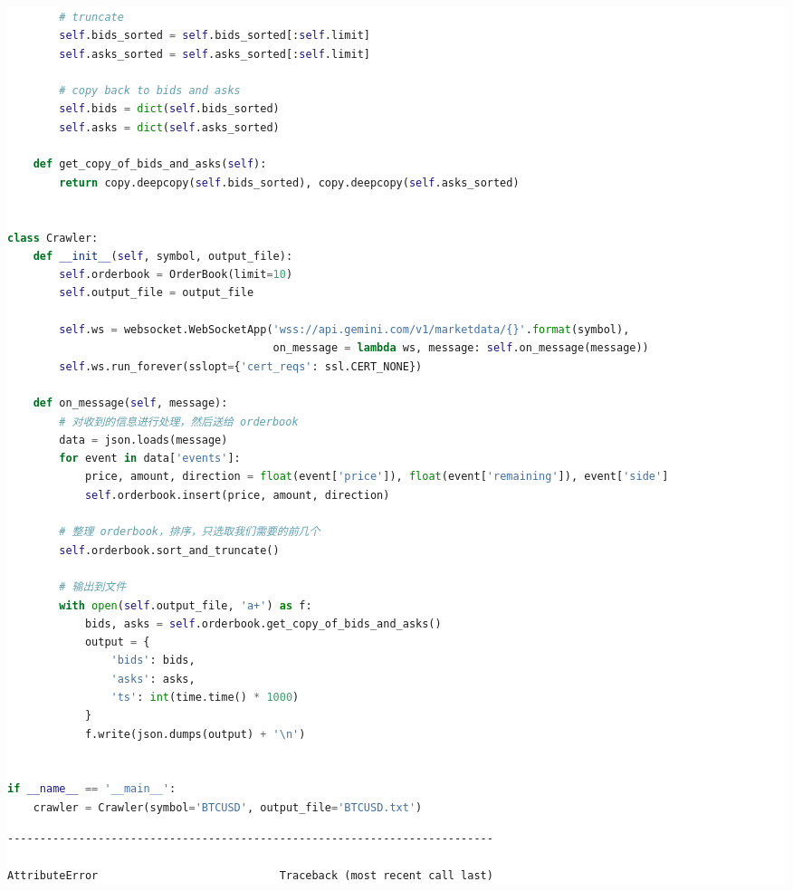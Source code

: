 ```python
        # truncate
        self.bids_sorted = self.bids_sorted[:self.limit]
        self.asks_sorted = self.asks_sorted[:self.limit]
 
        # copy back to bids and asks
        self.bids = dict(self.bids_sorted)
        self.asks = dict(self.asks_sorted)
 
    def get_copy_of_bids_and_asks(self):
        return copy.deepcopy(self.bids_sorted), copy.deepcopy(self.asks_sorted)
 
 
class Crawler:
    def __init__(self, symbol, output_file):
        self.orderbook = OrderBook(limit=10)
        self.output_file = output_file
 
        self.ws = websocket.WebSocketApp('wss://api.gemini.com/v1/marketdata/{}'.format(symbol),
                                         on_message = lambda ws, message: self.on_message(message))
        self.ws.run_forever(sslopt={'cert_reqs': ssl.CERT_NONE})
 
    def on_message(self, message):
        # 对收到的信息进行处理，然后送给 orderbook
        data = json.loads(message)
        for event in data['events']:
            price, amount, direction = float(event['price']), float(event['remaining']), event['side']
            self.orderbook.insert(price, amount, direction)
 
        # 整理 orderbook，排序，只选取我们需要的前几个
        self.orderbook.sort_and_truncate()
 
        # 输出到文件
        with open(self.output_file, 'a+') as f:
            bids, asks = self.orderbook.get_copy_of_bids_and_asks()
            output = {
                'bids': bids,
                'asks': asks,
                'ts': int(time.time() * 1000)
            }
            f.write(json.dumps(output) + '\n')
 
 
if __name__ == '__main__':
    crawler = Crawler(symbol='BTCUSD', output_file='BTCUSD.txt')
```


    ---------------------------------------------------------------------------

    AttributeError                            Traceback (most recent call last)

